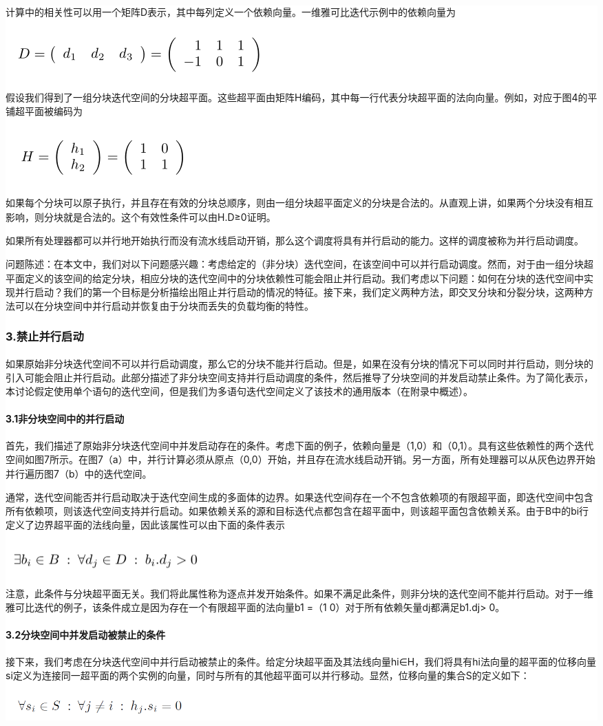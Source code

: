
计算中的相关性可以用一个矩阵D表示，其中每列定义一个依赖向量。一维雅可比迭代示例中的依赖向量为

![image-20201104201820401](%E6%96%87%E7%8C%AE%E9%98%85%E8%AF%BB03-Effective%20automatic%20parallelization%20of%20stencil%20computations/image-20201104201820401.png)

假设我们得到了一组分块迭代空间的分块超平面。这些超平面由矩阵H编码，其中每一行代表分块超平面的法向向量。例如，对应于图4的平铺超平面被编码为

![image-20201104202434545](%E6%96%87%E7%8C%AE%E9%98%85%E8%AF%BB03-Effective%20automatic%20parallelization%20of%20stencil%20computations/image-20201104202434545.png)

如果每个分块可以原子执行，并且存在有效的分块总顺序，则由一组分块超平面定义的分块是合法的。从直观上讲，如果两个分块没有相互影响，则分块就是合法的。这个有效性条件可以由H.D≥0证明。

如果所有处理器都可以并行地开始执行而没有流水线启动开销，那么这个调度将具有并行启动的能力。这样的调度被称为并行启动调度。

问题陈述：在本文中，我们对以下问题感兴趣：考虑给定的（非分块）迭代空间，在该空间中可以并行启动调度。然而，对于由一组分块超平面定义的该空间的给定分块，相应分块的迭代空间中的分块依赖性可能会阻止并行启动。我们考虑以下问题：如何在分块的迭代空间中实现并行启动？我们的第一个目标是分析描绘出阻止并行启动的情况的特征。接下来，我们定义两种方法，即交叉分块和分裂分块，这两种方法可以在分块空间中并行启动并恢复由于分块而丢失的负载均衡的特性。

### 3.禁止并行启动

如果原始非分块迭代空间不可以并行启动调度，那么它的分块不能并行启动。但是，如果在没有分块的情况下可以同时并行启动，则分块的引入可能会阻止并行启动。此部分描述了非分块空间支持并行启动调度的条件，然后推导了分块空间的并发启动禁止条件。为了简化表示，本讨论假定使用单个语句的迭代空间，但是我们为多语句迭代空间定义了该技术的通用版本（在附录中概述）。

#### 3.1非分块空间中的并行启动

首先，我们描述了原始非分块迭代空间中并发启动存在的条件。考虑下面的例子，依赖向量是（1,0）和（0,1）。具有这些依赖性的两个迭代空间如图7所示。在图7（a）中，并行计算必须从原点（0,0）开始，并且存在流水线启动开销。另一方面，所有处理器可以从灰色边界开始并行遍历图7（b）中的迭代空间。

通常，迭代空间能否并行启动取决于迭代空间生成的多面体的边界。如果迭代空间存在一个不包含依赖项的有限超平面，即迭代空间中包含所有依赖项，则该迭代空间支持并行启动。如果依赖关系的源和目标迭代点都包含在超平面中，则该超平面包含依赖关系。由于B中的bi行定义了边界超平面的法线向量，因此该属性可以由下面的条件表示

<img src="%E6%96%87%E7%8C%AE%E9%98%85%E8%AF%BB03-Effective%20automatic%20parallelization%20of%20stencil%20computations/image-20201104233047825.png" alt="image-20201104233047825" style="zoom:50%;" />

注意，此条件与分块超平面无关。我们将此属性称为逐点并发开始条件。如果不满足此条件，则非分块的迭代空间不能并行启动。对于一维雅可比迭代的例子，该条件成立是因为存在一个有限超平面的法向量b1  =（1 0）对于所有依赖矢量dj都满足b1.dj> 0。

#### 3.2分块空间中并发启动被禁止的条件

接下来，我们考虑在分块迭代空间中并行启动被禁止的条件。给定分块超平面及其法线向量hi∈H，我们将具有hi法向量的超平面的位移向量si定义为连接同一超平面的两个实例的向量，同时与所有的其他超平面可以并行移动。显然，位移向量的集合S的定义如下：

<img src="%E6%96%87%E7%8C%AE%E9%98%85%E8%AF%BB03-Effective%20automatic%20parallelization%20of%20stencil%20computations/image-20201105172201732.png" alt="image-20201105172201732" style="zoom:50%;" />
